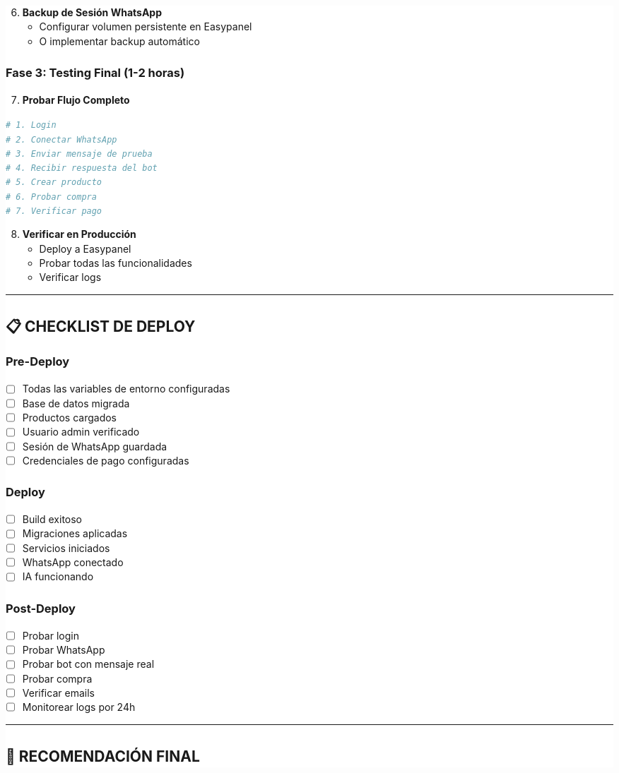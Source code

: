 6. **Backup de Sesión WhatsApp**
   - Configurar volumen persistente en Easypanel
   - O implementar backup automático

### Fase 3: Testing Final (1-2 horas)

7. **Probar Flujo Completo**
```bash
# 1. Login
# 2. Conectar WhatsApp
# 3. Enviar mensaje de prueba
# 4. Recibir respuesta del bot
# 5. Crear producto
# 6. Probar compra
# 7. Verificar pago
```

8. **Verificar en Producción**
   - Deploy a Easypanel
   - Probar todas las funcionalidades
   - Verificar logs

---

## 📋 CHECKLIST DE DEPLOY

### Pre-Deploy
- [ ] Todas las variables de entorno configuradas
- [ ] Base de datos migrada
- [ ] Productos cargados
- [ ] Usuario admin verificado
- [ ] Sesión de WhatsApp guardada
- [ ] Credenciales de pago configuradas

### Deploy
- [ ] Build exitoso
- [ ] Migraciones aplicadas
- [ ] Servicios iniciados
- [ ] WhatsApp conectado
- [ ] IA funcionando

### Post-Deploy
- [ ] Probar login
- [ ] Probar WhatsApp
- [ ] Probar bot con mensaje real
- [ ] Probar compra
- [ ] Verificar emails
- [ ] Monitorear logs por 24h

---

## 🎯 RECOMENDACIÓN FINAL
